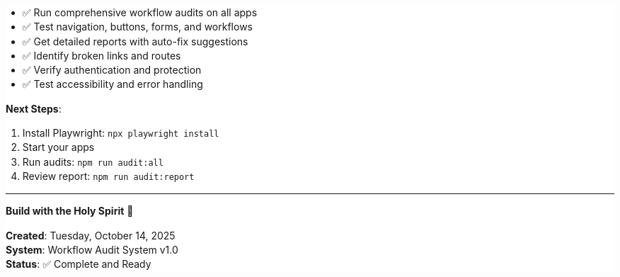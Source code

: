 - ✅ Run comprehensive workflow audits on all apps
- ✅ Test navigation, buttons, forms, and workflows
- ✅ Get detailed reports with auto-fix suggestions
- ✅ Identify broken links and routes
- ✅ Verify authentication and protection
- ✅ Test accessibility and error handling

**Next Steps**:

1. Install Playwright: `npx playwright install`
2. Start your apps
3. Run audits: `npm run audit:all`
4. Review report: `npm run audit:report`

---

**Build with the Holy Spirit** 🙏

**Created**: Tuesday, October 14, 2025  
**System**: Workflow Audit System v1.0  
**Status**: ✅ Complete and Ready
